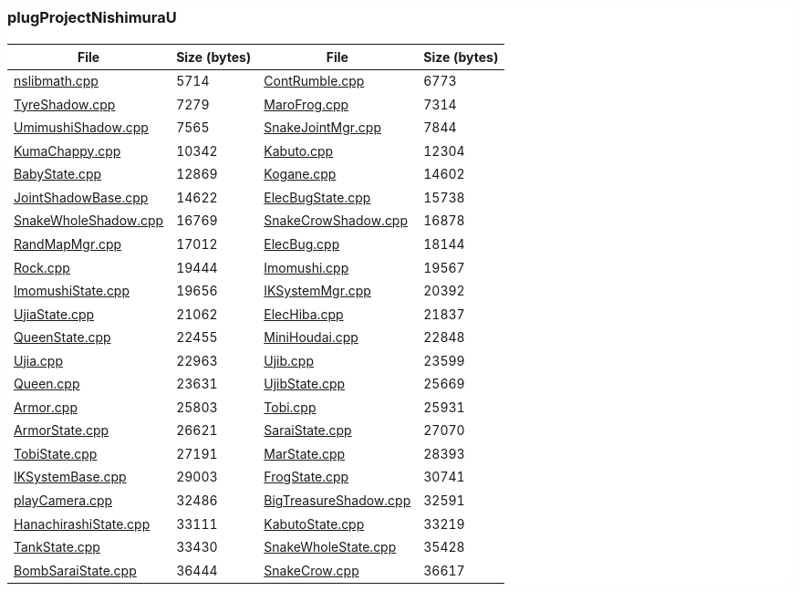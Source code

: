 ### <section id="plugProjectNishimuraU">plugProjectNishimuraU</section>
| File | Size (bytes) | File | Size (bytes) |
| ---- | ---- | ---- | ---- |
| <a href="https://github.com/projectPiki/pikmin2/tree/main/src/plugProjectNishimuraU/nslibmath.cpp">nslibmath.cpp</a> | 5714 | <a href="https://github.com/projectPiki/pikmin2/tree/main/src/plugProjectNishimuraU/ContRumble.cpp">ContRumble.cpp</a> | 6773 |
| <a href="https://github.com/projectPiki/pikmin2/tree/main/src/plugProjectNishimuraU/TyreShadow.cpp">TyreShadow.cpp</a> | 7279 | <a href="https://github.com/projectPiki/pikmin2/tree/main/src/plugProjectNishimuraU/MaroFrog.cpp">MaroFrog.cpp</a> | 7314 |
| <a href="https://github.com/projectPiki/pikmin2/tree/main/src/plugProjectNishimuraU/UmimushiShadow.cpp">UmimushiShadow.cpp</a> | 7565 | <a href="https://github.com/projectPiki/pikmin2/tree/main/src/plugProjectNishimuraU/SnakeJointMgr.cpp">SnakeJointMgr.cpp</a> | 7844 |
| <a href="https://github.com/projectPiki/pikmin2/tree/main/src/plugProjectNishimuraU/KumaChappy.cpp">KumaChappy.cpp</a> | 10342 | <a href="https://github.com/projectPiki/pikmin2/tree/main/src/plugProjectNishimuraU/Kabuto.cpp">Kabuto.cpp</a> | 12304 |
| <a href="https://github.com/projectPiki/pikmin2/tree/main/src/plugProjectNishimuraU/BabyState.cpp">BabyState.cpp</a> | 12869 | <a href="https://github.com/projectPiki/pikmin2/tree/main/src/plugProjectNishimuraU/Kogane.cpp">Kogane.cpp</a> | 14602 |
| <a href="https://github.com/projectPiki/pikmin2/tree/main/src/plugProjectNishimuraU/JointShadowBase.cpp">JointShadowBase.cpp</a> | 14622 | <a href="https://github.com/projectPiki/pikmin2/tree/main/src/plugProjectNishimuraU/ElecBugState.cpp">ElecBugState.cpp</a> | 15738 |
| <a href="https://github.com/projectPiki/pikmin2/tree/main/src/plugProjectNishimuraU/SnakeWholeShadow.cpp">SnakeWholeShadow.cpp</a> | 16769 | <a href="https://github.com/projectPiki/pikmin2/tree/main/src/plugProjectNishimuraU/SnakeCrowShadow.cpp">SnakeCrowShadow.cpp</a> | 16878 |
| <a href="https://github.com/projectPiki/pikmin2/tree/main/src/plugProjectNishimuraU/RandMapMgr.cpp">RandMapMgr.cpp</a> | 17012 | <a href="https://github.com/projectPiki/pikmin2/tree/main/src/plugProjectNishimuraU/ElecBug.cpp">ElecBug.cpp</a> | 18144 |
| <a href="https://github.com/projectPiki/pikmin2/tree/main/src/plugProjectNishimuraU/Rock.cpp">Rock.cpp</a> | 19444 | <a href="https://github.com/projectPiki/pikmin2/tree/main/src/plugProjectNishimuraU/Imomushi.cpp">Imomushi.cpp</a> | 19567 |
| <a href="https://github.com/projectPiki/pikmin2/tree/main/src/plugProjectNishimuraU/ImomushiState.cpp">ImomushiState.cpp</a> | 19656 | <a href="https://github.com/projectPiki/pikmin2/tree/main/src/plugProjectNishimuraU/IKSystemMgr.cpp">IKSystemMgr.cpp</a> | 20392 |
| <a href="https://github.com/projectPiki/pikmin2/tree/main/src/plugProjectNishimuraU/UjiaState.cpp">UjiaState.cpp</a> | 21062 | <a href="https://github.com/projectPiki/pikmin2/tree/main/src/plugProjectNishimuraU/ElecHiba.cpp">ElecHiba.cpp</a> | 21837 |
| <a href="https://github.com/projectPiki/pikmin2/tree/main/src/plugProjectNishimuraU/QueenState.cpp">QueenState.cpp</a> | 22455 | <a href="https://github.com/projectPiki/pikmin2/tree/main/src/plugProjectNishimuraU/MiniHoudai.cpp">MiniHoudai.cpp</a> | 22848 |
| <a href="https://github.com/projectPiki/pikmin2/tree/main/src/plugProjectNishimuraU/Ujia.cpp">Ujia.cpp</a> | 22963 | <a href="https://github.com/projectPiki/pikmin2/tree/main/src/plugProjectNishimuraU/Ujib.cpp">Ujib.cpp</a> | 23599 |
| <a href="https://github.com/projectPiki/pikmin2/tree/main/src/plugProjectNishimuraU/Queen.cpp">Queen.cpp</a> | 23631 | <a href="https://github.com/projectPiki/pikmin2/tree/main/src/plugProjectNishimuraU/UjibState.cpp">UjibState.cpp</a> | 25669 |
| <a href="https://github.com/projectPiki/pikmin2/tree/main/src/plugProjectNishimuraU/Armor.cpp">Armor.cpp</a> | 25803 | <a href="https://github.com/projectPiki/pikmin2/tree/main/src/plugProjectNishimuraU/Tobi.cpp">Tobi.cpp</a> | 25931 |
| <a href="https://github.com/projectPiki/pikmin2/tree/main/src/plugProjectNishimuraU/ArmorState.cpp">ArmorState.cpp</a> | 26621 | <a href="https://github.com/projectPiki/pikmin2/tree/main/src/plugProjectNishimuraU/SaraiState.cpp">SaraiState.cpp</a> | 27070 |
| <a href="https://github.com/projectPiki/pikmin2/tree/main/src/plugProjectNishimuraU/TobiState.cpp">TobiState.cpp</a> | 27191 | <a href="https://github.com/projectPiki/pikmin2/tree/main/src/plugProjectNishimuraU/MarState.cpp">MarState.cpp</a> | 28393 |
| <a href="https://github.com/projectPiki/pikmin2/tree/main/src/plugProjectNishimuraU/IKSystemBase.cpp">IKSystemBase.cpp</a> | 29003 | <a href="https://github.com/projectPiki/pikmin2/tree/main/src/plugProjectNishimuraU/FrogState.cpp">FrogState.cpp</a> | 30741 |
| <a href="https://github.com/projectPiki/pikmin2/tree/main/src/plugProjectNishimuraU/playCamera.cpp">playCamera.cpp</a> | 32486 | <a href="https://github.com/projectPiki/pikmin2/tree/main/src/plugProjectNishimuraU/BigTreasureShadow.cpp">BigTreasureShadow.cpp</a> | 32591 |
| <a href="https://github.com/projectPiki/pikmin2/tree/main/src/plugProjectNishimuraU/HanachirashiState.cpp">HanachirashiState.cpp</a> | 33111 | <a href="https://github.com/projectPiki/pikmin2/tree/main/src/plugProjectNishimuraU/KabutoState.cpp">KabutoState.cpp</a> | 33219 |
| <a href="https://github.com/projectPiki/pikmin2/tree/main/src/plugProjectNishimuraU/TankState.cpp">TankState.cpp</a> | 33430 | <a href="https://github.com/projectPiki/pikmin2/tree/main/src/plugProjectNishimuraU/SnakeWholeState.cpp">SnakeWholeState.cpp</a> | 35428 |
| <a href="https://github.com/projectPiki/pikmin2/tree/main/src/plugProjectNishimuraU/BombSaraiState.cpp">BombSaraiState.cpp</a> | 36444 | <a href="https://github.com/projectPiki/pikmin2/tree/main/src/plugProjectNishimuraU/SnakeCrow.cpp">SnakeCrow.cpp</a> | 36617 |